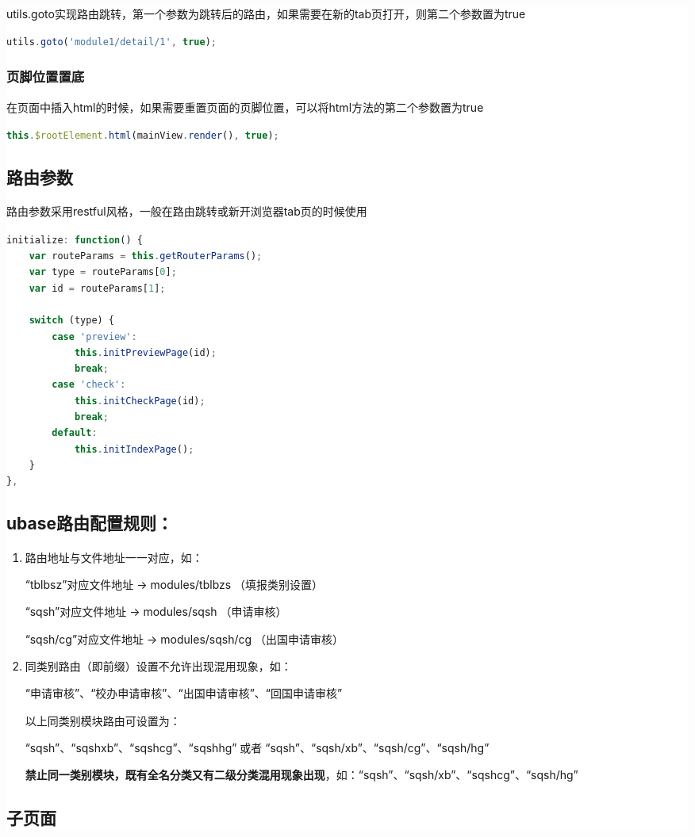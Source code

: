 utils.goto实现路由跳转，第一个参数为跳转后的路由，如果需要在新的tab页打开，则第二个参数置为true
```javascript
utils.goto('module1/detail/1', true);
```

### 页脚位置置底
在页面中插入html的时候，如果需要重置页面的页脚位置，可以将html方法的第二个参数置为true
```javascript
this.$rootElement.html(mainView.render(), true);
```


## 路由参数

路由参数采用restful风格，一般在路由跳转或新开浏览器tab页的时候使用
```javascript
initialize: function() {
    var routeParams = this.getRouterParams();
    var type = routeParams[0];
    var id = routeParams[1];

    switch (type) {
        case 'preview':
            this.initPreviewPage(id);
            break;
        case 'check':
            this.initCheckPage(id);
            break;
        default:
            this.initIndexPage();
    }
},
```

## ubase路由配置规则：
1. 路由地址与文件地址一一对应，如：

    “tblbsz”对应文件地址 → modules/tblbzs （填报类别设置）

    “sqsh”对应文件地址 → modules/sqsh （申请审核）

    “sqsh/cg”对应文件地址 → modules/sqsh/cg （出国申请审核）

2. 同类别路由（即前缀）设置不允许出现混用现象，如：

    “申请审核”、“校办申请审核”、“出国申请审核”、“回国申请审核”

    以上同类别模块路由可设置为：

    “sqsh”、“sqshxb”、“sqshcg”、“sqshhg” 或者 “sqsh”、“sqsh/xb”、“sqsh/cg”、“sqsh/hg”

    **禁止同一类别模块，既有全名分类又有二级分类混用现象出现**，如：“sqsh”、“sqsh/xb”、“sqshcg”、“sqsh/hg”

## 子页面
